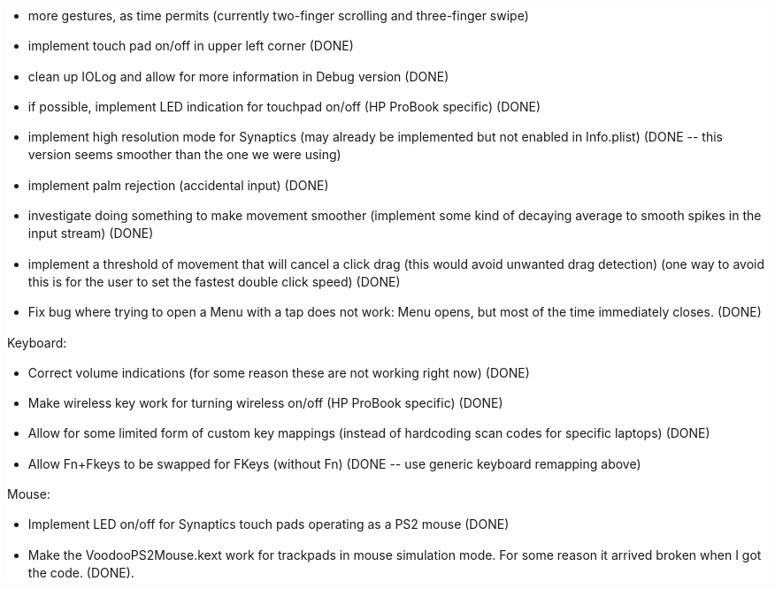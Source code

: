 - more gestures, as time permits (currently two-finger scrolling and three-finger swipe)

- implement touch pad on/off in upper left corner 
  (DONE)

- clean up IOLog and allow for more information in Debug version
  (DONE)

- if possible, implement LED indication for touchpad on/off
  (HP ProBook specific)
  (DONE)

- implement high resolution mode for Synaptics
  (may already be implemented but not enabled in Info.plist)
  (DONE -- this version seems smoother than the one we were using)

- implement palm rejection (accidental input)
  (DONE)

- investigate doing something to make movement smoother
  (implement some kind of decaying average to smooth spikes in the input stream)
  (DONE)

- implement a threshold of movement that will cancel a click drag
  (this would avoid unwanted drag detection)
  (one way to avoid this is for the user to set the fastest double click speed)
  (DONE)

- Fix bug where trying to open a Menu with a tap does not work: Menu opens, but
  most of the time immediately closes.
  (DONE)


Keyboard:

- Correct volume indications 
  (for some reason these are not working right now)
  (DONE)

- Make wireless key work for turning wireless on/off
  (HP ProBook specific)
  (DONE)

- Allow for some limited form of custom key mappings
  (instead of hardcoding scan codes for specific laptops)
  (DONE)

- Allow Fn+Fkeys to be swapped for FKeys (without Fn)
  (DONE -- use generic keyboard remapping above)


Mouse:

- Implement LED on/off for Synaptics touch pads operating as a PS2 mouse
  (DONE)

- Make the VoodooPS2Mouse.kext work for trackpads in mouse simulation mode. For some reason it arrived broken when I got the code.
  (DONE).
